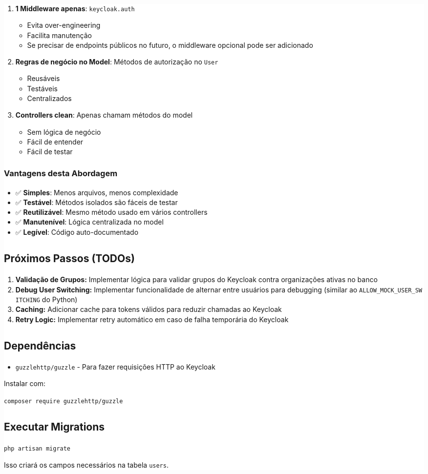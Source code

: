 1. **1 Middleware apenas**: `keycloak.auth`
   - Evita over-engineering
   - Facilita manutenção
   - Se precisar de endpoints públicos no futuro, o middleware opcional pode ser adicionado

2. **Regras de negócio no Model**: Métodos de autorização no `User`
   - Reusáveis
   - Testáveis
   - Centralizados

3. **Controllers clean**: Apenas chamam métodos do model
   - Sem lógica de negócio
   - Fácil de entender
   - Fácil de testar

### Vantagens desta Abordagem

- ✅ **Simples**: Menos arquivos, menos complexidade
- ✅ **Testável**: Métodos isolados são fáceis de testar
- ✅ **Reutilizável**: Mesmo método usado em vários controllers
- ✅ **Manutenível**: Lógica centralizada no model
- ✅ **Legível**: Código auto-documentado

## Próximos Passos (TODOs)

1. **Validação de Grupos:** Implementar lógica para validar grupos do Keycloak contra organizações ativas no banco
2. **Debug User Switching:** Implementar funcionalidade de alternar entre usuários para debugging (similar ao `ALLOW_MOCK_USER_SWITCHING` do Python)
3. **Caching:** Adicionar cache para tokens válidos para reduzir chamadas ao Keycloak
4. **Retry Logic:** Implementar retry automático em caso de falha temporária do Keycloak

## Dependências

- `guzzlehttp/guzzle` - Para fazer requisições HTTP ao Keycloak

Instalar com:
```bash
composer require guzzlehttp/guzzle
```

## Executar Migrations

```bash
php artisan migrate
```

Isso criará os campos necessários na tabela `users`.


